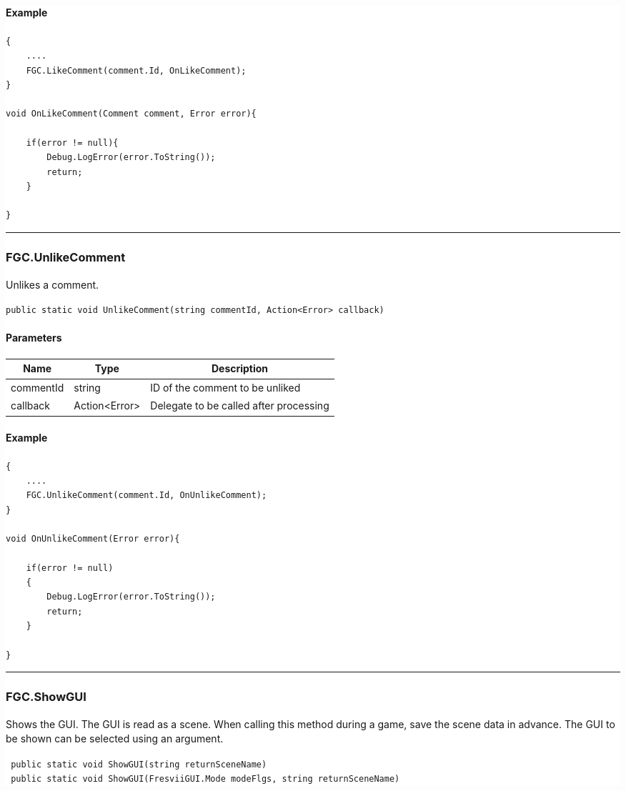 #### Example
	
	{
		....
		FGC.LikeComment(comment.Id, OnLikeComment);
	}
	
	void OnLikeComment(Comment comment, Error error){
			
		if(error != null){
			Debug.LogError(error.ToString());
			return;
		}
		
	}

-----------------
### <a name ="FGC.UnlikeComment">FGC.UnlikeComment</a>
Unlikes a comment.
  
	public static void UnlikeComment(string commentId, Action<Error> callback)

        
#### Parameters
|Name|Type|Description|
|------|------|-----|
|commentId|string|ID of the comment to be unliked|
|callback| Action\<Error\>  |Delegate to be called after processing|

#### Example
	
	{
		....
		FGC.UnlikeComment(comment.Id, OnUnlikeComment);
	}
	
	void OnUnlikeComment(Error error){

		if(error != null)
		{
			Debug.LogError(error.ToString());
			return;
		}

	}

-----------------

### <a name ="FGC.ShowGUI">FGC.ShowGUI</a>
Shows the GUI. The GUI is read as a scene. When calling this method during a game, save the scene data in advance. The GUI to be shown can be selected using an argument.
  
	 public static void ShowGUI(string returnSceneName)
	 public static void ShowGUI(FresviiGUI.Mode modeFlgs, string returnSceneName)
